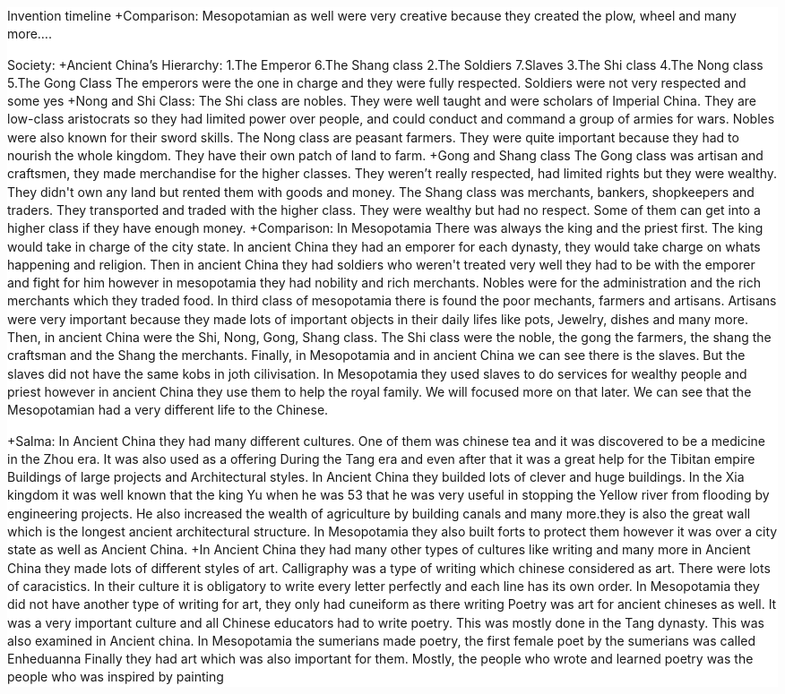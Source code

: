
Invention timeline
+Comparison:
Mesopotamian as well were very creative because they created the plow, wheel and many more….

Society:
+Ancient China’s Hierarchy:
1.The Emperor			6.The Shang class
2.The Soldiers			7.Slaves
3.The Shi class 
4.The Nong class 
5.The Gong Class 
The emperors were the one in charge and they were fully respected. Soldiers were not very respected and some yes
+Nong and Shi Class:
The Shi class are nobles. They were well taught and were scholars of Imperial China. They are low-class aristocrats so they had limited power over people, and could conduct and command a group of armies for wars. Nobles were also known for their sword skills. 
The Nong class are peasant farmers. They were quite important because they had to nourish the whole kingdom. They have their own patch of land to farm. 
+Gong and Shang class
The Gong class was artisan and craftsmen, they made merchandise for the higher classes. They weren’t really respected, had limited rights but they were wealthy. They didn't own any land but rented them with goods and money. 
The Shang class was merchants, bankers, shopkeepers and traders. They transported and traded with the higher class. They were wealthy but had no respect. Some of them can get into a higher class if they have enough money. 
+Comparison:
In Mesopotamia There was always the king and the priest first. The king would take in charge of the city state.  In ancient China they had an emporer for each dynasty, they would take charge on whats happening and religion. Then in ancient China they had soldiers who weren't treated very well they had to be with the emporer and fight for him however in mesopotamia they had  nobility and rich merchants. Nobles were for the administration and the rich merchants which they traded food. In third class of mesopotamia there is found the poor mechants, farmers and artisans. Artisans were very important because they made lots of important objects in their daily lifes like pots, Jewelry, dishes and many more. Then, in ancient China were the Shi, Nong, Gong, Shang class. The Shi class were the noble, the gong the farmers, the shang the craftsman and the Shang the merchants. Finally, in Mesopotamia and in ancient China  we can see there is the slaves. But the slaves did not have the same kobs in joth cilivisation.  In Mesopotamia they used slaves to do services for wealthy people and priest however in ancient China they use them to help the royal family. We will focused more on that later. We can see that the Mesopotamian had a very different life to the Chinese.

+Salma: In Ancient China they had many different cultures. One of them was chinese tea and it was discovered to be a medicine in the Zhou era. It was also used as a offering During the Tang era and even after that it was a great help for the Tibitan empire 
Buildings of large projects and Architectural styles.
In Ancient China they builded lots of clever and huge buildings. In the Xia kingdom it was well known that the king Yu when he was 53 that he was very useful in stopping the Yellow river from flooding by engineering projects. He also increased the wealth of agriculture by building canals and many more.they is also the great wall which is the longest ancient architectural structure. In Mesopotamia they also built forts to protect them however it was over a city state as well as Ancient China.
+In Ancient China they had many other types of cultures like writing and many more
in Ancient China they made lots of different styles of art.
Calligraphy was a type of writing which chinese considered as art. There were lots of caracistics. In their culture it is obligatory to write every letter perfectly and each line has its own order. In Mesopotamia they did not have another type of writing for art, they only had cuneiform as there writing
Poetry was art for ancient chineses as well. It was a very important culture and all Chinese educators had to write poetry. This was mostly done in the Tang dynasty. This was also examined in Ancient china. In Mesopotamia the sumerians made poetry, the first female poet by the sumerians was called Enheduanna 
 Finally they had art which was also important for them. Mostly, the people who wrote and learned poetry was the people who was inspired by painting
